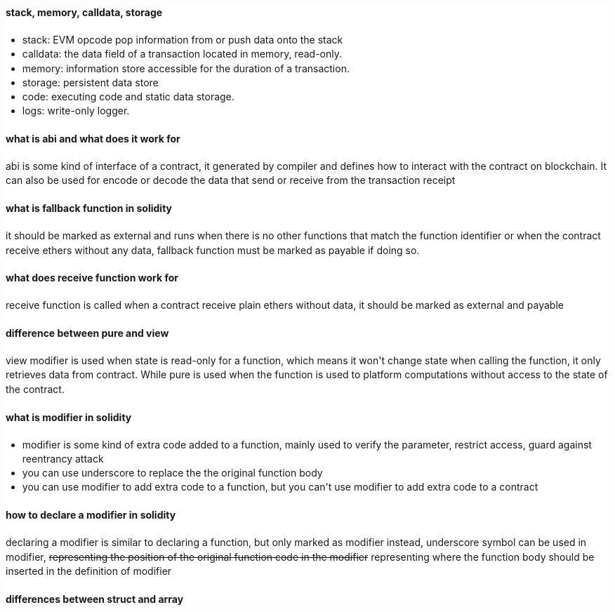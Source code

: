 
#### stack, memory, calldata, storage
+ stack: EVM opcode pop information from or push data onto the stack
+ calldata: the data field of a transaction located in memory, read-only.
+ memory: information store accessible for the duration of a transaction.
+ storage: persistent data store
+ code: executing code and static data storage.
+ logs: write-only logger.

#### what is abi and what does it work for

abi is some kind of interface of a contract, it generated by compiler and defines how to interact with the contract on
blockchain. It can also be used for encode or decode the data that send or receive from the transaction receipt

#### what is fallback function in solidity

it should be marked as external and runs when there is no other functions that match the function identifier or when the
contract receive ethers without any data, fallback function must be marked as payable if doing so.

#### what does receive function work for

receive function is called when a contract receive plain ethers without data, it should be marked as external and
payable

#### difference between pure and view

view modifier is used when state is read-only for a function, which means it won't change state when calling the
function, it only retrieves data from contract. While pure is used when the function is used to platform computations
without access to the state of the contract.

#### what is modifier in solidity

+ modifier is some kind of extra code added to a function, mainly used to verify the parameter, restrict access, guard
against reentrancy attack
+ you can use underscore to replace the the original function body
+ you can use modifier to add extra code to a function, but you can't use modifier to add extra code to a contract


#### how to declare a modifier in solidity

declaring a modifier is similar to declaring a function, but only marked as modifier instead, underscore symbol can be
used in modifier, ~~representing the position of the original function code in the modifier~~ representing where the
function body should be inserted in the definition of modifier

#### differences between struct and array
